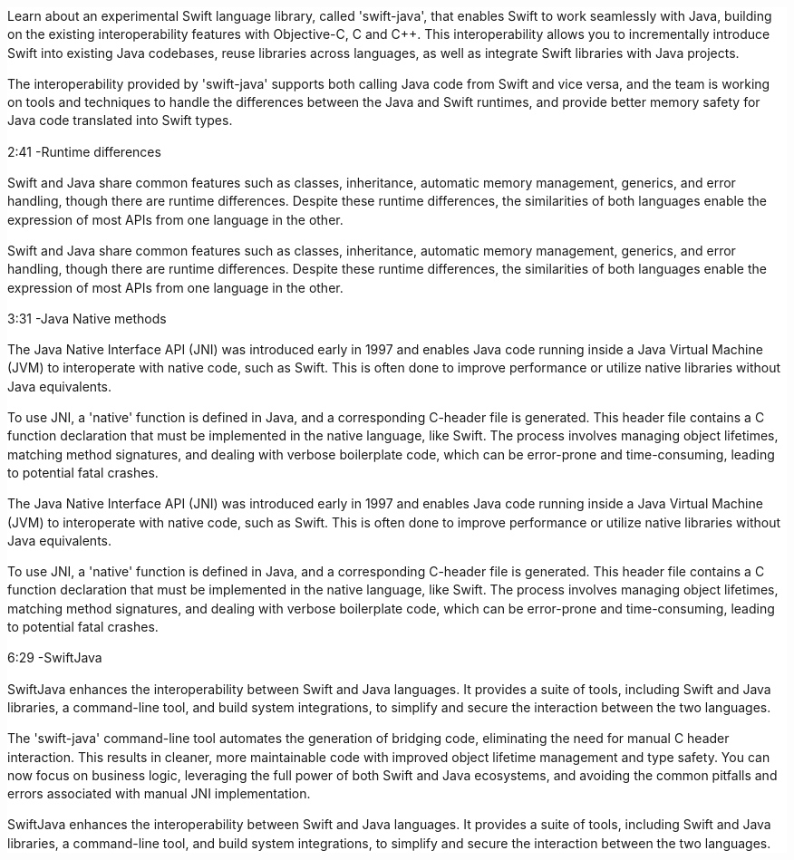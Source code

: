 Learn about an experimental Swift language library, called 'swift-java', that enables Swift to work seamlessly with Java, building on the existing interoperability features with Objective-C, C and C++. This interoperability allows you to incrementally introduce Swift into existing Java codebases, reuse libraries across languages, as well as integrate Swift libraries with Java projects. 

The interoperability provided by 'swift-java' supports both calling Java code from Swift and vice versa, and the team is working on tools and techniques to handle the differences between the Java and Swift runtimes, and provide better memory safety for Java code translated into Swift types.

2:41 -Runtime differences

Swift and Java share common features such as classes, inheritance, automatic memory management, generics, and error handling, though there are runtime differences. Despite these runtime differences, the similarities of both languages enable the expression of most APIs from one language in the other.

Swift and Java share common features such as classes, inheritance, automatic memory management, generics, and error handling, though there are runtime differences. Despite these runtime differences, the similarities of both languages enable the expression of most APIs from one language in the other.

3:31 -Java Native methods

The Java Native Interface API (JNI) was introduced early in 1997 and enables Java code running inside a Java Virtual Machine (JVM) to interoperate with native code, such as Swift. This is often done to improve performance or utilize native libraries without Java equivalents. 

To use JNI, a 'native' function is defined in Java, and a corresponding C-header file is generated. This header file contains a C function declaration that must be implemented in the native language, like Swift. The process involves managing object lifetimes, matching method signatures, and dealing with verbose boilerplate code, which can be error-prone and time-consuming, leading to potential fatal crashes.

The Java Native Interface API (JNI) was introduced early in 1997 and enables Java code running inside a Java Virtual Machine (JVM) to interoperate with native code, such as Swift. This is often done to improve performance or utilize native libraries without Java equivalents. 

To use JNI, a 'native' function is defined in Java, and a corresponding C-header file is generated. This header file contains a C function declaration that must be implemented in the native language, like Swift. The process involves managing object lifetimes, matching method signatures, and dealing with verbose boilerplate code, which can be error-prone and time-consuming, leading to potential fatal crashes.

6:29 -SwiftJava

SwiftJava enhances the interoperability between Swift and Java languages. It provides a suite of tools, including Swift and Java libraries, a command-line tool, and build system integrations, to simplify and secure the interaction between the two languages.

The 'swift-java' command-line tool automates the generation of bridging code, eliminating the need for manual C header interaction. This results in cleaner, more maintainable code with improved object lifetime management and type safety. You can now focus on business logic, leveraging the full power of both Swift and Java ecosystems, and avoiding the common pitfalls and errors associated with manual JNI implementation.

SwiftJava enhances the interoperability between Swift and Java languages. It provides a suite of tools, including Swift and Java libraries, a command-line tool, and build system integrations, to simplify and secure the interaction between the two languages.
